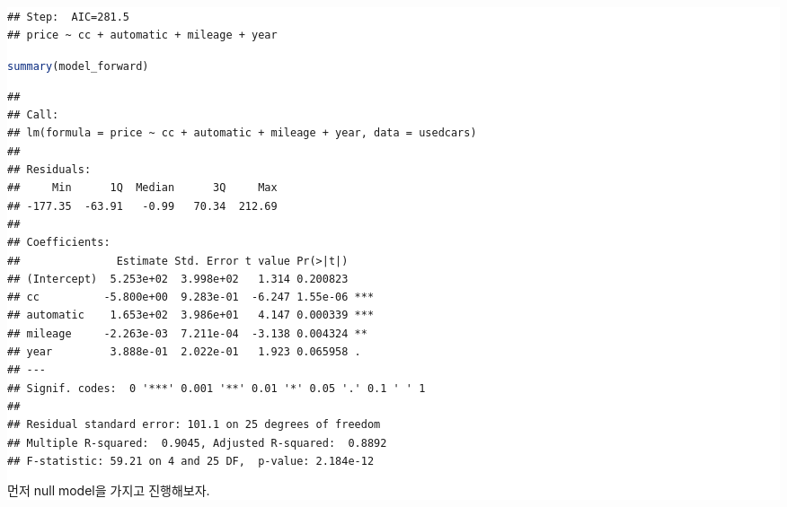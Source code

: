     ## Step:  AIC=281.5
    ## price ~ cc + automatic + mileage + year

``` r
summary(model_forward)
```

    ## 
    ## Call:
    ## lm(formula = price ~ cc + automatic + mileage + year, data = usedcars)
    ## 
    ## Residuals:
    ##     Min      1Q  Median      3Q     Max 
    ## -177.35  -63.91   -0.99   70.34  212.69 
    ## 
    ## Coefficients:
    ##               Estimate Std. Error t value Pr(>|t|)    
    ## (Intercept)  5.253e+02  3.998e+02   1.314 0.200823    
    ## cc          -5.800e+00  9.283e-01  -6.247 1.55e-06 ***
    ## automatic    1.653e+02  3.986e+01   4.147 0.000339 ***
    ## mileage     -2.263e-03  7.211e-04  -3.138 0.004324 ** 
    ## year         3.888e-01  2.022e-01   1.923 0.065958 .  
    ## ---
    ## Signif. codes:  0 '***' 0.001 '**' 0.01 '*' 0.05 '.' 0.1 ' ' 1
    ## 
    ## Residual standard error: 101.1 on 25 degrees of freedom
    ## Multiple R-squared:  0.9045, Adjusted R-squared:  0.8892 
    ## F-statistic: 59.21 on 4 and 25 DF,  p-value: 2.184e-12

먼저 null model을 가지고 진행해보자.
